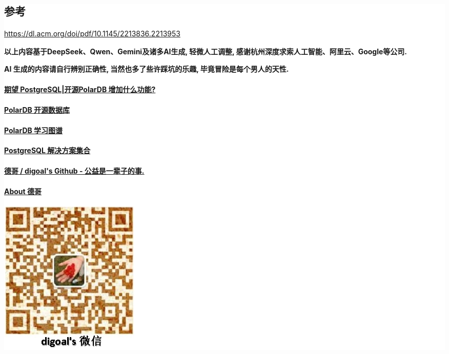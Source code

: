 ## 参考        
         
https://dl.acm.org/doi/pdf/10.1145/2213836.2213953    
        
<b> 以上内容基于DeepSeek、Qwen、Gemini及诸多AI生成, 轻微人工调整, 感谢杭州深度求索人工智能、阿里云、Google等公司. </b>        
        
<b> AI 生成的内容请自行辨别正确性, 当然也多了些许踩坑的乐趣, 毕竟冒险是每个男人的天性.  </b>        
  
    
#### [期望 PostgreSQL|开源PolarDB 增加什么功能?](https://github.com/digoal/blog/issues/76 "269ac3d1c492e938c0191101c7238216")
  
  
#### [PolarDB 开源数据库](https://openpolardb.com/home "57258f76c37864c6e6d23383d05714ea")
  
  
#### [PolarDB 学习图谱](https://www.aliyun.com/database/openpolardb/activity "8642f60e04ed0c814bf9cb9677976bd4")
  
  
#### [PostgreSQL 解决方案集合](../201706/20170601_02.md "40cff096e9ed7122c512b35d8561d9c8")
  
  
#### [德哥 / digoal's Github - 公益是一辈子的事.](https://github.com/digoal/blog/blob/master/README.md "22709685feb7cab07d30f30387f0a9ae")
  
  
#### [About 德哥](https://github.com/digoal/blog/blob/master/me/readme.md "a37735981e7704886ffd590565582dd0")
  
  
![digoal's wechat](../pic/digoal_weixin.jpg "f7ad92eeba24523fd47a6e1a0e691b59")
  
